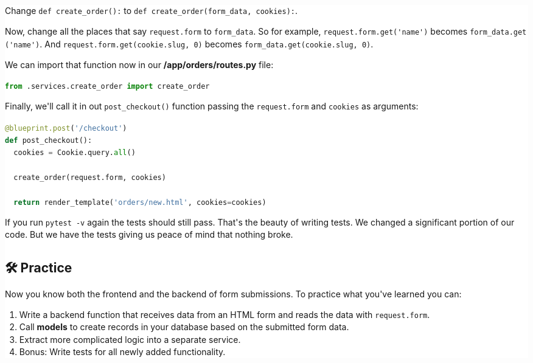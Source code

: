 Change `def create_order():` to `def create_order(form_data, cookies):`.

Now, change all the places that say `request.form` to `form_data`. So for example, `request.form.get('name')` becomes `form_data.get('name')`. And `request.form.get(cookie.slug, 0)` becomes `form_data.get(cookie.slug, 0)`.

We can import that function now in our **/app/orders/routes.py** file:

```py
from .services.create_order import create_order
```

Finally, we'll call it in out `post_checkout()` function passing the `request.form` and `cookies` as arguments: 

```py
@blueprint.post('/checkout')
def post_checkout():
  cookies = Cookie.query.all()

  create_order(request.form, cookies)

  return render_template('orders/new.html', cookies=cookies)
```

If you run `pytest -v` again the tests should still pass. That's the beauty of writing tests. We changed a significant portion of our code. But we have the tests giving us peace of mind that nothing broke. 

## 🛠  Practice 

Now you know both the frontend and the backend of form submissions. To practice what you've learned you can: 

1. Write a backend function that receives data from an HTML form and reads the data with `request.form`.
2. Call **models** to create records in your database based on the submitted form data. 
3. Extract more complicated logic into a separate service.
4. Bonus: Write tests for all newly added functionality.